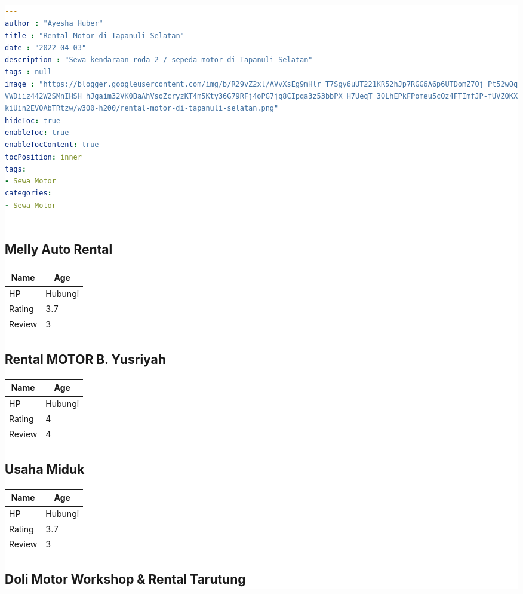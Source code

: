```yaml
---
author : "Ayesha Huber"
title : "Rental Motor di Tapanuli Selatan"
date : "2022-04-03"
description : "Sewa kendaraan roda 2 / sepeda motor di Tapanuli Selatan"
tags : null
image : "https://blogger.googleusercontent.com/img/b/R29vZ2xl/AVvXsEg9mHlr_T7Sgy6uUT221KR52hJp7RGG6A6p6UTDomZ7Oj_Pt52wOqVWDiiz442W2SMnIHSH_hJgaim32VK0BaAhVsoZcryzKT4m5Kty36G79RFj4oPG7jq8CIpqa3z53bbPX_H7UeqT_3OLhEPkFPomeu5cQz4FTImfJP-fUVZOKXkiUin2EVOAbTRtzw/w300-h200/rental-motor-di-tapanuli-selatan.png"
hideToc: true
enableToc: true
enableTocContent: true
tocPosition: inner
tags:
- Sewa Motor
categories:
- Sewa Motor
---
```



## Melly Auto Rental

Name | Age
--------|------
HP | [Hubungi](https://pcandroidplayer.blogspot.com/?clayads=https://getnumber.ndower.dev?phone=MDgyMTY1ODE2ODMy)
Rating | 3.7
Review | 3


## Rental MOTOR B. Yusriyah

Name | Age
--------|------
HP | [Hubungi](https://pcandroidplayer.blogspot.com/?clayads=https://getnumber.ndower.dev?phone=)
Rating | 4
Review | 4


## Usaha Miduk

Name | Age
--------|------
HP | [Hubungi](https://pcandroidplayer.blogspot.com/?clayads=https://getnumber.ndower.dev?phone=MDgxMzYxMTUzMTgz)
Rating | 3.7
Review | 3


## Doli Motor Workshop &amp; Rental Tarutung
